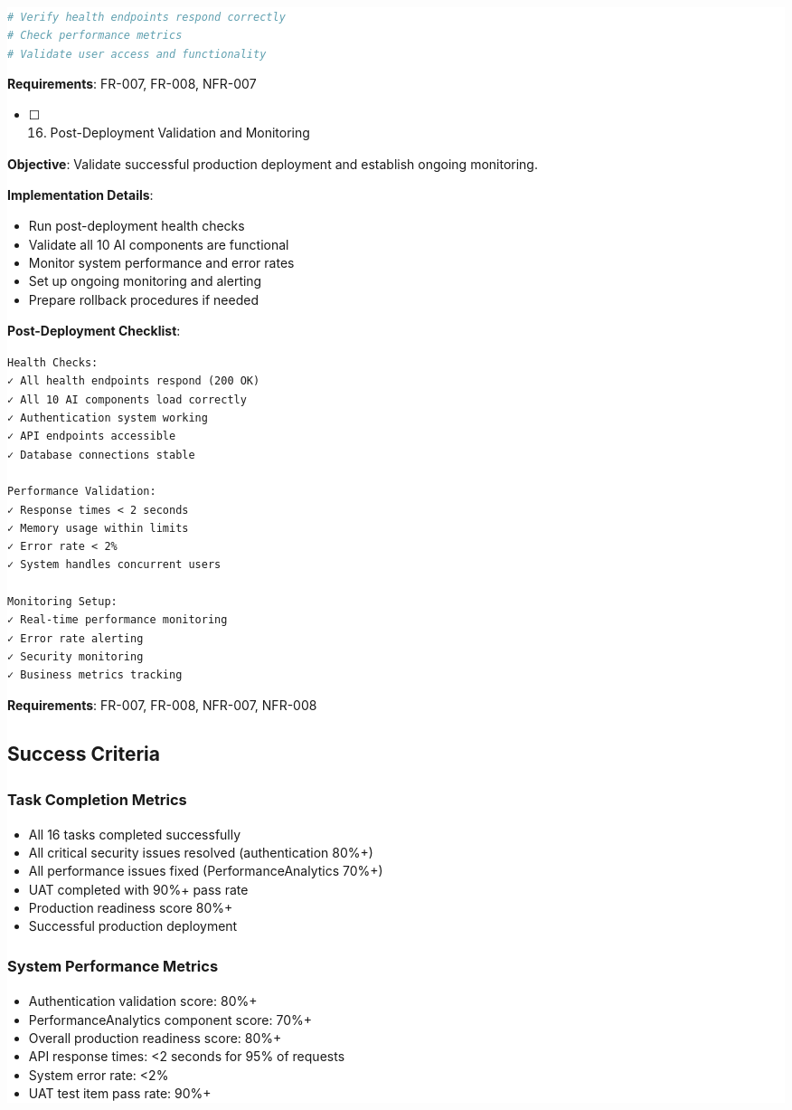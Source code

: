 ```bash
# Verify health endpoints respond correctly
# Check performance metrics
# Validate user access and functionality
```

**Requirements**: FR-007, FR-008, NFR-007

- [ ] 16. Post-Deployment Validation and Monitoring

**Objective**: Validate successful production deployment and establish ongoing monitoring.

**Implementation Details**:
- Run post-deployment health checks
- Validate all 10 AI components are functional
- Monitor system performance and error rates
- Set up ongoing monitoring and alerting
- Prepare rollback procedures if needed

**Post-Deployment Checklist**:
```
Health Checks:
✓ All health endpoints respond (200 OK)
✓ All 10 AI components load correctly
✓ Authentication system working
✓ API endpoints accessible
✓ Database connections stable

Performance Validation:
✓ Response times < 2 seconds
✓ Memory usage within limits
✓ Error rate < 2%
✓ System handles concurrent users

Monitoring Setup:
✓ Real-time performance monitoring
✓ Error rate alerting
✓ Security monitoring
✓ Business metrics tracking
```

**Requirements**: FR-007, FR-008, NFR-007, NFR-008

## Success Criteria

### Task Completion Metrics
- All 16 tasks completed successfully
- All critical security issues resolved (authentication 80%+)
- All performance issues fixed (PerformanceAnalytics 70%+)
- UAT completed with 90%+ pass rate
- Production readiness score 80%+
- Successful production deployment

### System Performance Metrics
- Authentication validation score: 80%+
- PerformanceAnalytics component score: 70%+
- Overall production readiness score: 80%+
- API response times: <2 seconds for 95% of requests
- System error rate: <2%
- UAT test item pass rate: 90%+
